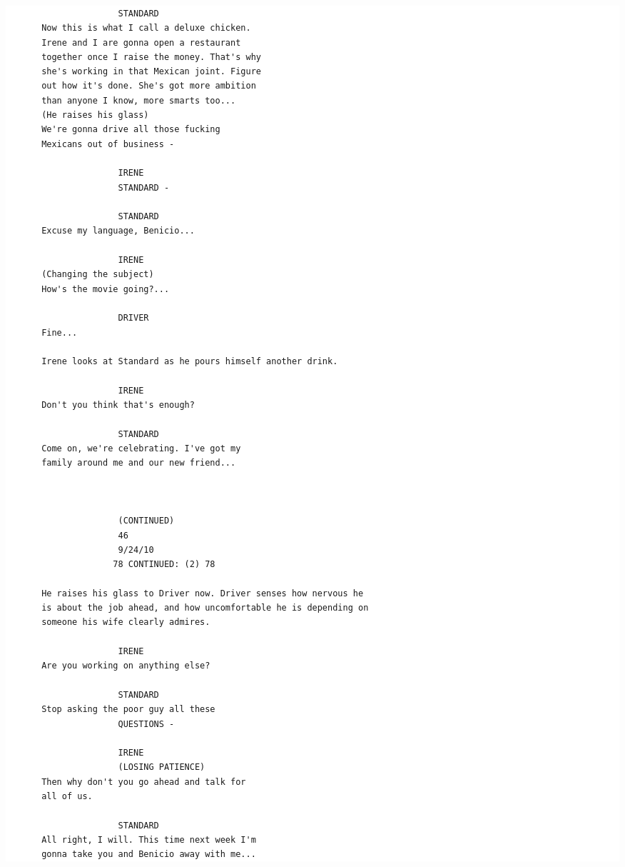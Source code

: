                           STANDARD
           Now this is what I call a deluxe chicken.
           Irene and I are gonna open a restaurant
           together once I raise the money. That's why
           she's working in that Mexican joint. Figure
           out how it's done. She's got more ambition
           than anyone I know, more smarts too...
           (He raises his glass)
           We're gonna drive all those fucking
           Mexicans out of business -
                         
                          IRENE
                          STANDARD -
                         
                          STANDARD
           Excuse my language, Benicio...
                         
                          IRENE
           (Changing the subject)
           How's the movie going?...
                         
                          DRIVER
           Fine...
                         
           Irene looks at Standard as he pours himself another drink.
                         
                          IRENE
           Don't you think that's enough?
                         
                          STANDARD
           Come on, we're celebrating. I've got my
           family around me and our new friend...
                         
                         
                         
                          (CONTINUED)
                          46
                          9/24/10
                         78 CONTINUED: (2) 78
                         
           He raises his glass to Driver now. Driver senses how nervous he
           is about the job ahead, and how uncomfortable he is depending on
           someone his wife clearly admires.
                         
                          IRENE
           Are you working on anything else?
                         
                          STANDARD
           Stop asking the poor guy all these
                          QUESTIONS -
                         
                          IRENE
                          (LOSING PATIENCE)
           Then why don't you go ahead and talk for
           all of us.
                         
                          STANDARD
           All right, I will. This time next week I'm
           gonna take you and Benicio away with me...
                         